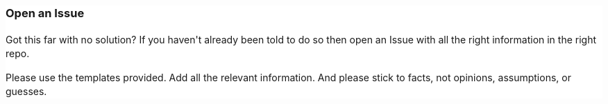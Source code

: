 ### **Open an Issue**

Got this far with no solution? If you haven't already been told to do so then open an Issue with all the right information in the right repo.

Please use the templates provided. Add all the relevant information. And please stick to facts, not opinions, assumptions, or guesses.
